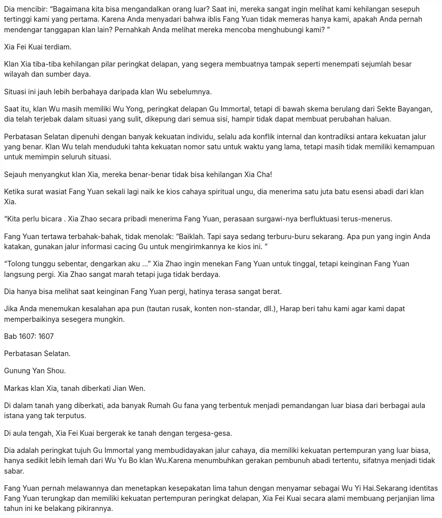 Dia mencibir: “Bagaimana kita bisa mengandalkan orang luar? Saat ini, mereka sangat ingin melihat kami kehilangan sesepuh tertinggi kami yang pertama. Karena Anda menyadari bahwa iblis Fang Yuan tidak memeras hanya kami, apakah Anda pernah mendengar tanggapan klan lain? Pernahkah Anda melihat mereka mencoba menghubungi kami? ”

Xia Fei Kuai terdiam.

Klan Xia tiba-tiba kehilangan pilar peringkat delapan, yang segera membuatnya tampak seperti menempati sejumlah besar wilayah dan sumber daya.

Situasi ini jauh lebih berbahaya daripada klan Wu sebelumnya.

Saat itu, klan Wu masih memiliki Wu Yong, peringkat delapan Gu Immortal, tetapi di bawah skema berulang dari Sekte Bayangan, dia telah terjebak dalam situasi yang sulit, dikepung dari semua sisi, hampir tidak dapat membuat perubahan haluan.

Perbatasan Selatan dipenuhi dengan banyak kekuatan individu, selalu ada konflik internal dan kontradiksi antara kekuatan jalur yang benar. Klan Wu telah menduduki tahta kekuatan nomor satu untuk waktu yang lama, tetapi masih tidak memiliki kemampuan untuk memimpin seluruh situasi.

Sejauh menyangkut klan Xia, mereka benar-benar tidak bisa kehilangan Xia Cha!

Ketika surat wasiat Fang Yuan sekali lagi naik ke kios cahaya spiritual ungu, dia menerima satu juta batu esensi abadi dari klan Xia.

“Kita perlu bicara . Xia Zhao secara pribadi menerima Fang Yuan, perasaan surgawi-nya berfluktuasi terus-menerus.

Fang Yuan tertawa terbahak-bahak, tidak menolak: “Baiklah. Tapi saya sedang terburu-buru sekarang. Apa pun yang ingin Anda katakan, gunakan jalur informasi cacing Gu untuk mengirimkannya ke kios ini. ”

“Tolong tunggu sebentar, dengarkan aku …” Xia Zhao ingin menekan Fang Yuan untuk tinggal, tetapi keinginan Fang Yuan langsung pergi. Xia Zhao sangat marah tetapi juga tidak berdaya.

Dia hanya bisa melihat saat keinginan Fang Yuan pergi, hatinya terasa sangat berat.

Jika Anda menemukan kesalahan apa pun (tautan rusak, konten non-standar, dll.), Harap beri tahu kami agar kami dapat memperbaikinya sesegera mungkin.

Bab 1607: 1607

Perbatasan Selatan.

Gunung Yan Shou.

Markas klan Xia, tanah diberkati Jian Wen.

Di dalam tanah yang diberkati, ada banyak Rumah Gu fana yang terbentuk menjadi pemandangan luar biasa dari berbagai aula istana yang tak terputus.

Di aula tengah, Xia Fei Kuai bergerak ke tanah dengan tergesa-gesa.

Dia adalah peringkat tujuh Gu Immortal yang membudidayakan jalur cahaya, dia memiliki kekuatan pertempuran yang luar biasa, hanya sedikit lebih lemah dari Wu Yu Bo klan Wu.Karena menumbuhkan gerakan pembunuh abadi tertentu, sifatnya menjadi tidak sabar.

Fang Yuan pernah melawannya dan menetapkan kesepakatan lima tahun dengan menyamar sebagai Wu Yi Hai.Sekarang identitas Fang Yuan terungkap dan memiliki kekuatan pertempuran peringkat delapan, Xia Fei Kuai secara alami membuang perjanjian lima tahun ini ke belakang pikirannya.
